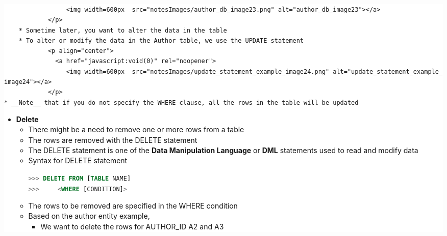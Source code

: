 					 <img width=600px  src="notesImages/author_db_image23.png" alt="author_db_image23"></a>
				</p>
		* Sometime later, you want to alter the data in the table
		* To alter or modify the data in the Author table, we use the UPDATE statement
				<p align="center">
				  <a href="javascript:void(0)" rel="noopener">
					 <img width=600px  src="notesImages/update_statement_example_image24.png" alt="update_statement_example_image24"></a>
				</p>
	* __Note__ that if you do not specify the WHERE clause, all the rows in the table will be updated
* __Delete__
	* There might be a need to remove one or more rows from a table
	* The rows are removed with the DELETE statement
	* The DELETE statement is one of the __Data Manipulation Language__ or __DML__ statements used to read and modify data
	* Syntax for DELETE statement
		```SQL
		>>> DELETE FROM [TABLE NAME]
		>>> 	<WHERE [CONDITION]>
		```
	* The rows to be removed are specified in the WHERE condition
	* Based on the author entity example,
		* We want to delete the rows for AUTHOR_ID A2 and A3
				<p align="center">
				  <a href="javascript:void(0)" rel="noopener">